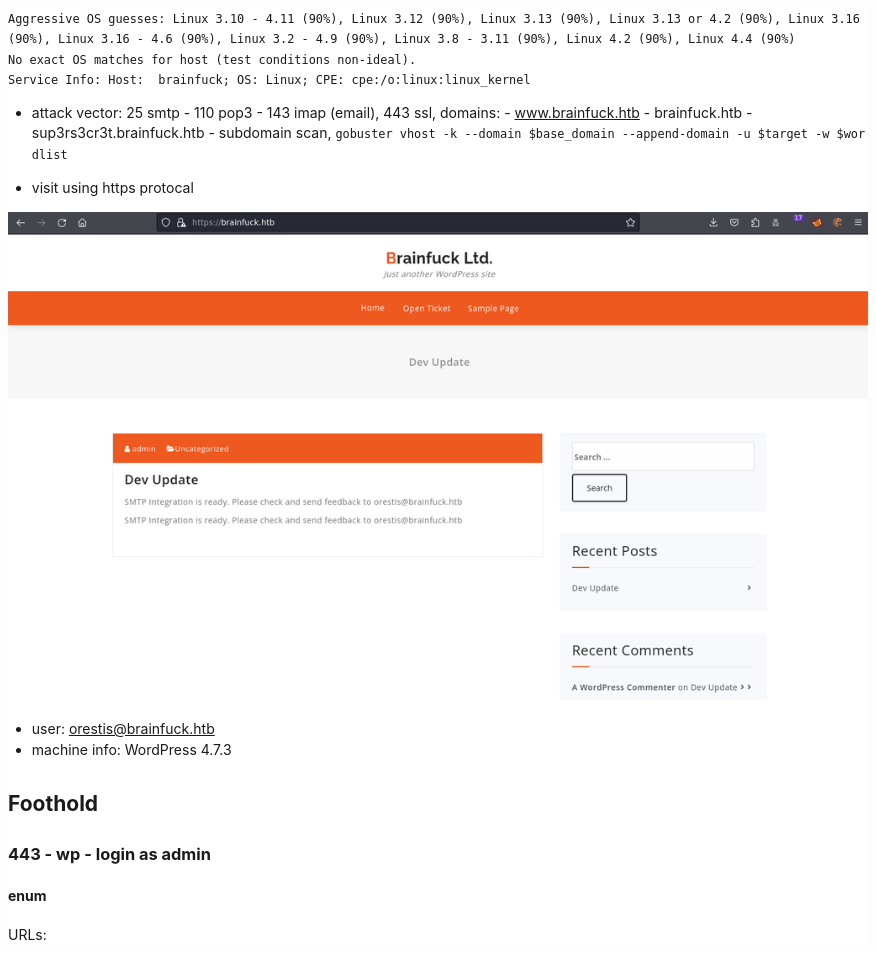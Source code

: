 ```
Aggressive OS guesses: Linux 3.10 - 4.11 (90%), Linux 3.12 (90%), Linux 3.13 (90%), Linux 3.13 or 4.2 (90%), Linux 3.16 (90%), Linux 3.16 - 4.6 (90%), Linux 3.2 - 4.9 (90%), Linux 3.8 - 3.11 (90%), Linux 4.2 (90%), Linux 4.4 (90%)
No exact OS matches for host (test conditions non-ideal).
Service Info: Host:  brainfuck; OS: Linux; CPE: cpe:/o:linux:linux_kernel
```

- attack vector: 25 smtp - 110 pop3 - 143 imap (email), 443 ssl, domains:
      - www.brainfuck.htb
          - brainfuck.htb
          - sup3rs3cr3t.brainfuck.htb
          - subdomain scan, `gobuster vhost -k --domain $base_domain --append-domain -u $target -w $wordlist`

- visit using https protocal

![image-20231128150915871](./Brainfuck.assets/image-20231128150915871.png)

- user: orestis@brainfuck.htb
- machine info: WordPress 4.7.3

## Foothold

### 443 - wp - login as admin

#### enum

URLs:
